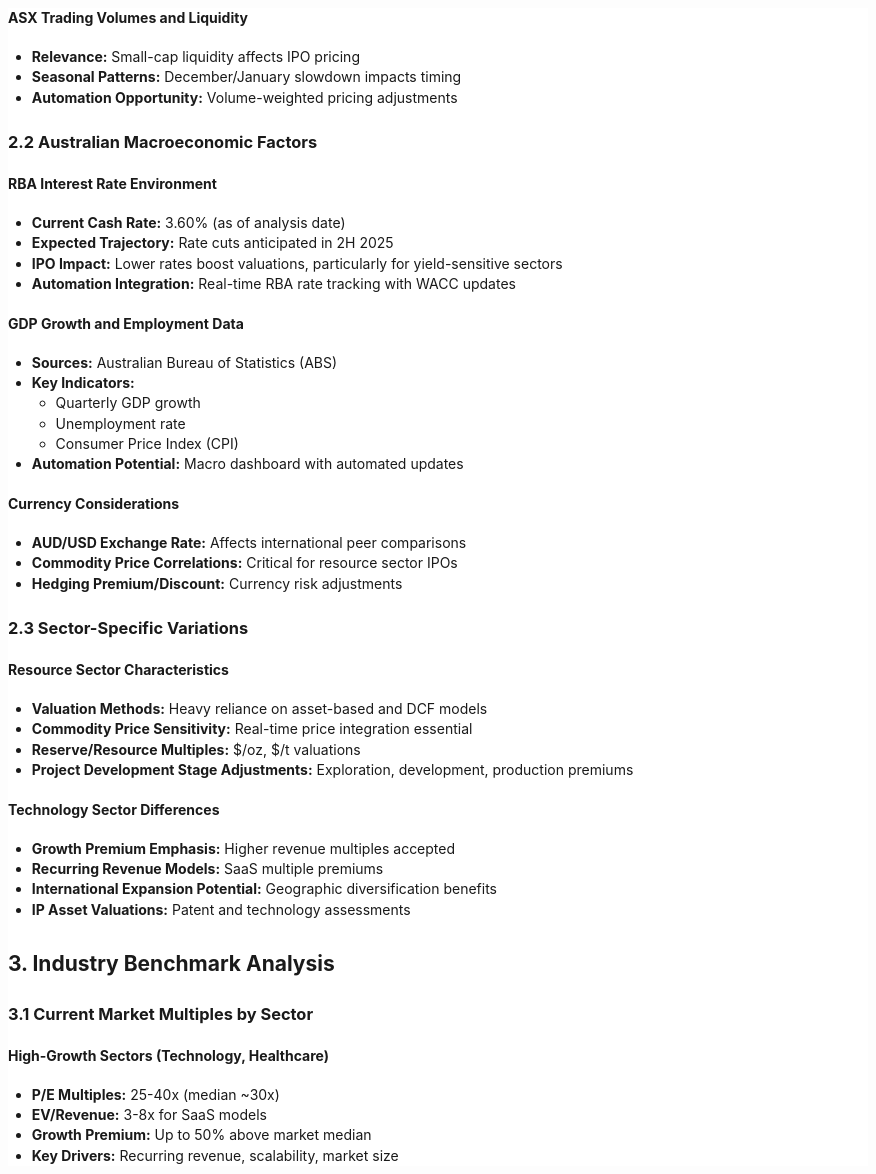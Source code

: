 #### ASX Trading Volumes and Liquidity
- **Relevance:** Small-cap liquidity affects IPO pricing
- **Seasonal Patterns:** December/January slowdown impacts timing
- **Automation Opportunity:** Volume-weighted pricing adjustments

### 2.2 Australian Macroeconomic Factors

#### RBA Interest Rate Environment
- **Current Cash Rate:** 3.60% (as of analysis date)
- **Expected Trajectory:** Rate cuts anticipated in 2H 2025
- **IPO Impact:** Lower rates boost valuations, particularly for yield-sensitive sectors
- **Automation Integration:** Real-time RBA rate tracking with WACC updates

#### GDP Growth and Employment Data
- **Sources:** Australian Bureau of Statistics (ABS)
- **Key Indicators:** 
  - Quarterly GDP growth
  - Unemployment rate
  - Consumer Price Index (CPI)
- **Automation Potential:** Macro dashboard with automated updates

#### Currency Considerations
- **AUD/USD Exchange Rate:** Affects international peer comparisons
- **Commodity Price Correlations:** Critical for resource sector IPOs
- **Hedging Premium/Discount:** Currency risk adjustments

### 2.3 Sector-Specific Variations

#### Resource Sector Characteristics
- **Valuation Methods:** Heavy reliance on asset-based and DCF models
- **Commodity Price Sensitivity:** Real-time price integration essential
- **Reserve/Resource Multiples:** $/oz, $/t valuations
- **Project Development Stage Adjustments:** Exploration, development, production premiums

#### Technology Sector Differences
- **Growth Premium Emphasis:** Higher revenue multiples accepted
- **Recurring Revenue Models:** SaaS multiple premiums
- **International Expansion Potential:** Geographic diversification benefits
- **IP Asset Valuations:** Patent and technology assessments

## 3. Industry Benchmark Analysis

### 3.1 Current Market Multiples by Sector

#### High-Growth Sectors (Technology, Healthcare)
- **P/E Multiples:** 25-40x (median ~30x)
- **EV/Revenue:** 3-8x for SaaS models
- **Growth Premium:** Up to 50% above market median
- **Key Drivers:** Recurring revenue, scalability, market size

